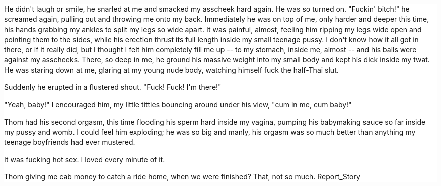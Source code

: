  He didn't laugh or smile, he snarled at me and smacked my asscheek hard again. He was so turned on. "Fuckin' bitch!" he screamed again, pulling out and throwing me onto my back. Immediately he was on top of me, only harder and deeper this time, his hands grabbing my ankles to split my legs so wide apart. It was painful, almost, feeling him ripping my legs wide open and pointing them to the sides, while his erection thrust its full length inside my small teenage pussy. I don't know how it all got in there, or if it really did, but I thought I felt him completely fill me up -- to my stomach, inside me, almost -- and his balls were against my asscheeks. There, so deep in me, he ground his massive weight into my small body and kept his dick inside my twat. He was staring down at me, glaring at my young nude body, watching himself fuck the half-Thai slut. 

 Suddenly he erupted in a flustered shout. "Fuck! Fuck! I'm there!" 

 "Yeah, baby!" I encouraged him, my little titties bouncing around under his view, "cum in me, cum baby!" 

 Thom had his second orgasm, this time flooding his sperm hard inside my vagina, pumping his babymaking sauce so far inside my pussy and womb. I could feel him exploding; he was so big and manly, his orgasm was so much better than anything my teenage boyfriends had ever mustered. 

 It was fucking hot sex. I loved every minute of it. 

 Thom giving me cab money to catch a ride home, when we were finished? That, not so much. Report_Story 
